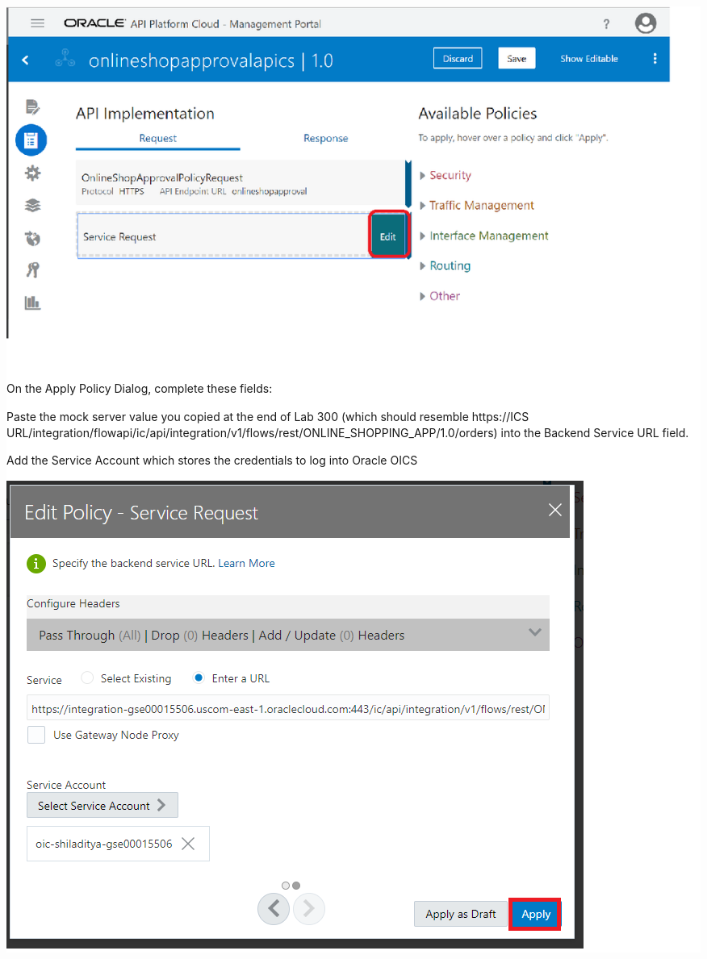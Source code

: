 ![](images/700/img08.png)

On the Apply Policy Dialog, complete these fields:

Paste the mock server value you copied at the end of Lab 300 (which should resemble https://ICS URL/integration/flowapi/ic/api/integration/v1/flows/rest/ONLINE_SHOPPING_APP/1.0/orders) into the Backend Service URL field.

Add the Service Account which stores the credentials to log into Oracle OICS

![](images/700/img11.png)
